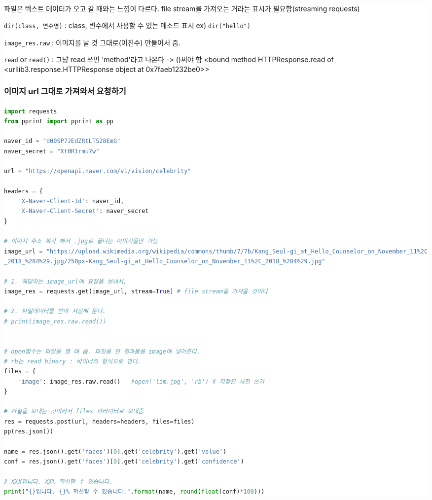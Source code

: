 

파일은 텍스트 데이터가 오고 갈 때와는 느낌이 다르다. file stream을 가져오는 거라는 표시가 필요함(streaming requests)

`dir(class, 변수명)` : class, 변수에서 사용할 수 있는 메소드 표시 ex) `dir("hello")`

`image_res.raw` : 이미지를 날 것 그대로(이진수) 만들어서 줌.

`read` or `read()` : 그냥 read 쓰면 'method'라고 나온다 -> ()써야 함 <bound method HTTPResponse.read of <urllib3.response.HTTPResponse object at 0x7faeb1232be0>> 



### 이미지 url 그대로 가져와서 요청하기

```python
import requests
from pprint import pprint as pp

naver_id = "d00SP7JEdZRtLTS28EmG"
naver_secret = "Xt0R1rmu7w"

url = "https://openapi.naver.com/v1/vision/celebrity"

headers = {
    'X-Naver-Client-Id': naver_id,
    'X-Naver-Client-Secret': naver_secret
}

# 이미지 주소 복사 해서 .jpg로 끝나는 이미지들만 가능
image_url = "https://upload.wikimedia.org/wikipedia/commons/thumb/7/7b/Kang_Seul-gi_at_Hello_Counselor_on_November_11%2C_2018_%284%29.jpg/250px-Kang_Seul-gi_at_Hello_Counselor_on_November_11%2C_2018_%284%29.jpg"

# 1. 해당하는 image_url에 요청을 보내서,
image_res = requests.get(image_url, stream=True) # file stream을 가져올 것이다

# 2. 파일데이터를 받아 저장해 둔다.
# print(image_res.raw.read())


# open함수는 파일을 열 때 씀. 파일을 연 결과물을 image에 넣어준다.
# rb는 read binary : 바이너리 형식으로 연다.
files = {
    'image': image_res.raw.read()   #open('lim.jpg', 'rb') # 저장된 사진 쓰기
}

# 파일을 보내는 것이라서 files 파라미터로 보내줌
res = requests.post(url, headers=headers, files=files)
pp(res.json())

name = res.json().get('faces')[0].get('celebrity').get('value')
conf = res.json().get('faces')[0].get('celebrity').get('confidence')

# XXX입니다. XX% 확신할 수 있습니다.
print("{}입니다. {}% 확신할 수 있습니다.".format(name, round(float(conf)*100)))
```
